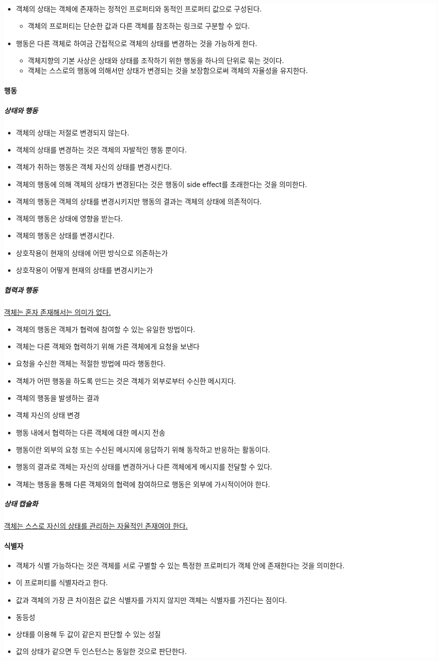 - 객체의 상태는 객체에 존재하는 정적인 프로퍼티와 동적인 프로퍼티 값으로 구성된다.

  - 객체의 프로퍼티는 단순한 값과 다른 객체를 참조하는 링크로 구분할 수 있다.

- 행동은 다른 객체로 하여금 간접적으로 객체의 상태를 변경하는 것을 가능하게 한다.
  - 객체지향의 기본 사상은 상태와 상태를 조작하기 위한 행동을 하나의 단위로 묶는 것이다.
  - 객체는 스스로의 행동에 의해서만 상태가 변경되는 것을 보장함으로써 객체의 자율성을 유지한다.

#### 행동

##### 상태와 행동

- 객체의 상태는 저절로 변경되지 않는다.
- 객체의 상태를 변경하는 것은 객체의 자발적인 행동 뿐이다.

- 객체가 취하는 행동은 객체 자신의 상태를 변경시킨다.
- 객체의 행동에 의해 객체의 상태가 변경된다는 것은 행동이 side effect를 초래한다는 것을 의미한다.

- 객체의 행동은 객체의 상태를 변경시키지만 행동의 결과는 객체의 상태에 의존적이다.

- 객체의 행동은 상태에 영향을 받는다.
- 객체의 행동은 상태를 변경시킨다.

- 상호작용이 현재의 상태에 어떤 방식으로 의존하는가
- 상호작용이 어떻게 현재의 상태를 변경시키는가

##### 협력과 행동

[객체는 혼자 존재해서는 의미가 없다.](202203250122%20객체는-혼자-존재해서는-의미가-없다-.md)

- 객체의 행동은 객체가 협력에 참여할 수 있는 유일한 방법이다.
- 객체는 다른 객체와 협력하기 위해 가른 객체에게 요청을 보낸다
- 요청을 수신한 객체는 적절한 방법에 따라 행동한다.

- 객체가 어떤 행동을 하도록 만드는 것은 객체가 외부로부터 수신한 메시지다.

- 객체의 행동을 발생하는 결과
- 객체 자신의 상태 변경
- 행동 내에서 협력하는 다른 객체에 대한 메시지 전송

- 행동이란 외부의 요청 또는 수신된 메시지에 응답하기 위해 동작하고 반응하는 활동이다.
- 행동의 결과로 객체는 자신의 상태를 변경하거나 다른 객체에게 메시지를 전달할 수 있다.
- 객체는 행동을 통해 다른 객체와의 협력에 참여하므로 행동은 외부에 가시적이어야 한다.

##### 상태 캡슐화

[객체는 스스로 자신의 상태를 관리하는 자율적인 존재여야 한다.](202203250122%20객체는-스스로-자신의-상태를-관리하는-자율적인-존재여야-한다-.md)

#### 식별자

- 객체가 식별 가능하다는 것은 객체를 서로 구별할 수 있는 특정한 프로퍼티가 객체 안에 존재한다는 것을 의미한다.
- 이 프로퍼티를 식별자라고 한다.

- 값과 객체의 가장 큰 차이점은 값은 식별자를 가지지 않지만 객체는 식별자를 가진다는 점이다.

- 동등성
- 상태를 이용해 두 값이 같은지 판단할 수 있는 성질
- 값의 상태가 같으면 두 인스턴스는 동일한 것으로 판단한다.
